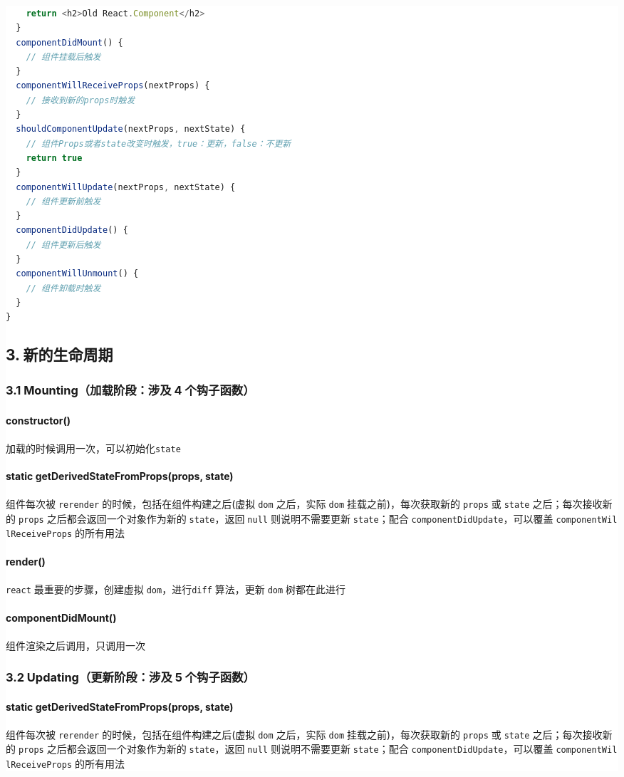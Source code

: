 ```javascript
    return <h2>Old React.Component</h2>
  }
  componentDidMount() {
    // 组件挂载后触发
  }
  componentWillReceiveProps(nextProps) {
    // 接收到新的props时触发
  }
  shouldComponentUpdate(nextProps, nextState) {
    // 组件Props或者state改变时触发，true：更新，false：不更新
    return true
  }
  componentWillUpdate(nextProps, nextState) {
    // 组件更新前触发
  }
  componentDidUpdate() {
    // 组件更新后触发
  }
  componentWillUnmount() {
    // 组件卸载时触发
  }
}
```

## 3. 新的生命周期

### 3.1 Mounting（加载阶段：涉及 4 个钩子函数）

#### constructor()

加载的时候调用一次，可以初始化`state`

#### static getDerivedStateFromProps(props, state)

组件每次被 `rerender` 的时候，包括在组件构建之后(虚拟 `dom` 之后，实际 `dom` 挂载之前)，每次获取新的 `props` 或 `state` 之后；每次接收新的 `props` 之后都会返回一个对象作为新的 `state`，返回 `null` 则说明不需要更新 `state`；配合 `componentDidUpdate`，可以覆盖 `componentWillReceiveProps` 的所有用法

#### render()

`react` 最重要的步骤，创建虚拟 `dom`，进行`diff` 算法，更新 `dom` 树都在此进行

#### componentDidMount()

组件渲染之后调用，只调用一次

### 3.2 Updating（更新阶段：涉及 5 个钩子函数）

#### static getDerivedStateFromProps(props, state)

组件每次被 `rerender` 的时候，包括在组件构建之后(虚拟 `dom` 之后，实际 `dom` 挂载之前)，每次获取新的 `props` 或 `state` 之后；每次接收新的 `props` 之后都会返回一个对象作为新的 `state`，返回 `null` 则说明不需要更新 `state`；配合 `componentDidUpdate`，可以覆盖 `componentWillReceiveProps` 的所有用法
